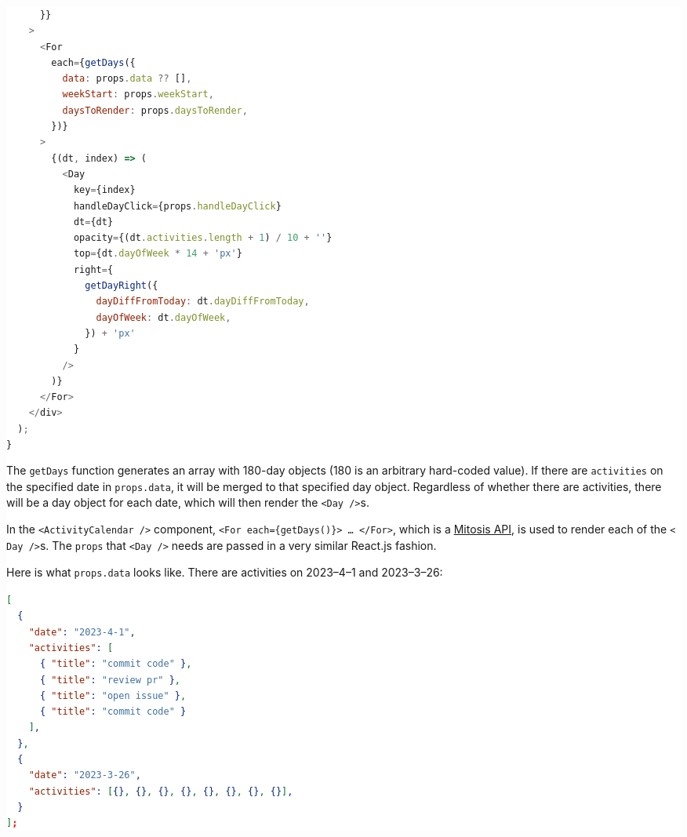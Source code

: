 ```javascript
      }}
    >
      <For
        each={getDays({
          data: props.data ?? [],
          weekStart: props.weekStart,
          daysToRender: props.daysToRender,
        })}
      >
        {(dt, index) => (
          <Day
            key={index}
            handleDayClick={props.handleDayClick}
            dt={dt}
            opacity={(dt.activities.length + 1) / 10 + ''}
            top={dt.dayOfWeek * 14 + 'px'}
            right={
              getDayRight({
                dayDiffFromToday: dt.dayDiffFromToday,
                dayOfWeek: dt.dayOfWeek,
              }) + 'px'
            }
          />
        )}
      </For>
    </div>
  );
}
```

The `getDays` function generates an array with 180-day objects (180 is an arbitrary hard-coded value). If there are `activities` on the specified date in `props.data`, it will be merged to that specified day object. Regardless of whether there are activities, there will be a day object for each date, which will then render the `<Day />`s.

In the `<ActivityCalendar />` component, `<For each={getDays()}> … </For>`, which is a [Mitosis API](https://github.com/BuilderIO/mitosis/blob/main/docs/components.md#for), is used to render each of the `<Day />`s. The `props` that `<Day />` needs are passed in a very similar React.js fashion.

Here is what `props.data` looks like. There are activities on 2023–4–1 and 2023–3–26:

```json
[
  {
    "date": "2023-4-1",
    "activities": [
      { "title": "commit code" },
      { "title": "review pr" },
      { "title": "open issue" },
      { "title": "commit code" }
    ],
  },
  {
    "date": "2023-3-26",
    "activities": [{}, {}, {}, {}, {}, {}, {}, {}],
  }
];
```
